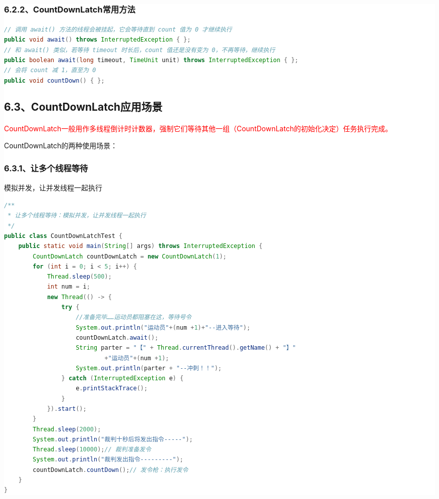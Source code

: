 ### 6.2.2、CountDownLatch常用方法

```java
// 调用 await() 方法的线程会被挂起，它会等待直到 count 值为 0 才继续执行 
public void await() throws InterruptedException { }; 
// 和 await() 类似，若等待 timeout 时长后，count 值还是没有变为 0，不再等待，继续执行
public boolean await(long timeout, TimeUnit unit) throws InterruptedException { }; 
// 会将 count 减 1，直至为 0 
public void countDown() { }; 
```

## 6.3、CountDownLatch应用场景

<font color='red'>CountDownLatch一般用作多线程倒计时计数器，强制它们等待其他一组（CountDownLatch的初始化决定）任务执行完成。</font>

CountDownLatch的两种使用场景：

### 6.3.1、让多个线程等待

模拟并发，让并发线程一起执行

```java
/**
 * 让多个线程等待：模拟并发，让并发线程一起执行
 */
public class CountDownLatchTest {
    public static void main(String[] args) throws InterruptedException {
        CountDownLatch countDownLatch = new CountDownLatch(1);
        for (int i = 0; i < 5; i++) {
            Thread.sleep(500);
            int num = i;
            new Thread(() -> {
                try {
                    //准备完毕……运动员都阻塞在这，等待号令
                    System.out.println("运动员"+(num +1)+"--进入等待");
                    countDownLatch.await();
                    String parter = "【" + Thread.currentThread().getName() + "】"
                            +"运动员"+(num +1);
                    System.out.println(parter + "--冲刺！！");
                } catch (InterruptedException e) {
                    e.printStackTrace();
                }
            }).start();
        }
        Thread.sleep(2000);
        System.out.println("裁判十秒后将发出指令-----");
        Thread.sleep(10000);// 裁判准备发令
        System.out.println("裁判发出指令---------");
        countDownLatch.countDown();// 发令枪：执行发令
    }
}
```
